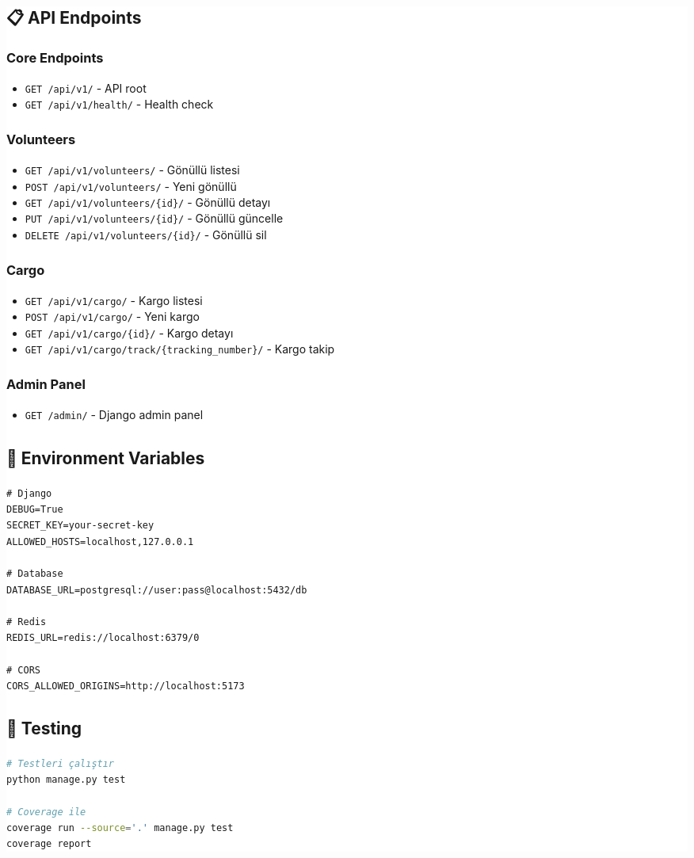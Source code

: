 ## 📋 API Endpoints

### Core Endpoints
- `GET /api/v1/` - API root
- `GET /api/v1/health/` - Health check

### Volunteers
- `GET /api/v1/volunteers/` - Gönüllü listesi
- `POST /api/v1/volunteers/` - Yeni gönüllü
- `GET /api/v1/volunteers/{id}/` - Gönüllü detayı
- `PUT /api/v1/volunteers/{id}/` - Gönüllü güncelle
- `DELETE /api/v1/volunteers/{id}/` - Gönüllü sil

### Cargo
- `GET /api/v1/cargo/` - Kargo listesi
- `POST /api/v1/cargo/` - Yeni kargo
- `GET /api/v1/cargo/{id}/` - Kargo detayı
- `GET /api/v1/cargo/track/{tracking_number}/` - Kargo takip

### Admin Panel
- `GET /admin/` - Django admin panel

## 🔧 Environment Variables

```env
# Django
DEBUG=True
SECRET_KEY=your-secret-key
ALLOWED_HOSTS=localhost,127.0.0.1

# Database
DATABASE_URL=postgresql://user:pass@localhost:5432/db

# Redis
REDIS_URL=redis://localhost:6379/0

# CORS
CORS_ALLOWED_ORIGINS=http://localhost:5173
```

## 🧪 Testing

```bash
# Testleri çalıştır
python manage.py test

# Coverage ile
coverage run --source='.' manage.py test
coverage report
```
